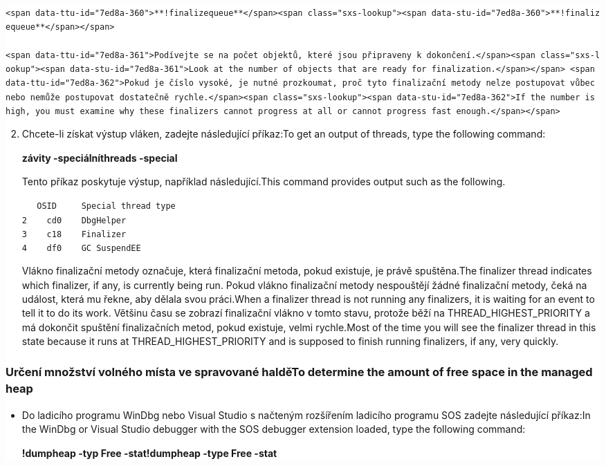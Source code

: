     <span data-ttu-id="7ed8a-360">**!finalizequeue**</span><span class="sxs-lookup"><span data-stu-id="7ed8a-360">**!finalizequeue**</span></span>

    <span data-ttu-id="7ed8a-361">Podívejte se na počet objektů, které jsou připraveny k dokončení.</span><span class="sxs-lookup"><span data-stu-id="7ed8a-361">Look at the number of objects that are ready for finalization.</span></span> <span data-ttu-id="7ed8a-362">Pokud je číslo vysoké, je nutné prozkoumat, proč tyto finalizační metody nelze postupovat vůbec nebo nemůže postupovat dostatečně rychle.</span><span class="sxs-lookup"><span data-stu-id="7ed8a-362">If the number is high, you must examine why these finalizers cannot progress at all or cannot progress fast enough.</span></span>

2. <span data-ttu-id="7ed8a-363">Chcete-li získat výstup vláken, zadejte následující příkaz:</span><span class="sxs-lookup"><span data-stu-id="7ed8a-363">To get an output of threads, type the following command:</span></span>

    <span data-ttu-id="7ed8a-364">**závity -speciální**</span><span class="sxs-lookup"><span data-stu-id="7ed8a-364">**threads -special**</span></span>

    <span data-ttu-id="7ed8a-365">Tento příkaz poskytuje výstup, například následující.</span><span class="sxs-lookup"><span data-stu-id="7ed8a-365">This command provides output such as the following.</span></span>

    ```console
       OSID     Special thread type
    2    cd0    DbgHelper
    3    c18    Finalizer
    4    df0    GC SuspendEE
    ```

    <span data-ttu-id="7ed8a-366">Vlákno finalizační metody označuje, která finalizační metoda, pokud existuje, je právě spuštěna.</span><span class="sxs-lookup"><span data-stu-id="7ed8a-366">The finalizer thread indicates which finalizer, if any, is currently being run.</span></span> <span data-ttu-id="7ed8a-367">Pokud vlákno finalizační metody nespouštějí žádné finalizační metody, čeká na událost, která mu řekne, aby dělala svou práci.</span><span class="sxs-lookup"><span data-stu-id="7ed8a-367">When a finalizer thread is not running any finalizers, it is waiting for an event to tell it to do its work.</span></span> <span data-ttu-id="7ed8a-368">Většinu času se zobrazí finalizační vlákno v tomto stavu, protože běží na THREAD_HIGHEST_PRIORITY a má dokončit spuštění finalizačních metod, pokud existuje, velmi rychle.</span><span class="sxs-lookup"><span data-stu-id="7ed8a-368">Most of the time you will see the finalizer thread in this state because it runs at THREAD_HIGHEST_PRIORITY and is supposed to finish running finalizers, if any, very quickly.</span></span>

<a name="Fragmented"></a>

### <a name="to-determine-the-amount-of-free-space-in-the-managed-heap"></a><span data-ttu-id="7ed8a-369">Určení množství volného místa ve spravované haldě</span><span class="sxs-lookup"><span data-stu-id="7ed8a-369">To determine the amount of free space in the managed heap</span></span>

- <span data-ttu-id="7ed8a-370">Do ladicího programu WinDbg nebo Visual Studio s načteným rozšířením ladicího programu SOS zadejte následující příkaz:</span><span class="sxs-lookup"><span data-stu-id="7ed8a-370">In the WinDbg or Visual Studio debugger with the SOS debugger extension loaded, type the following command:</span></span>

  <span data-ttu-id="7ed8a-371">**!dumpheap -typ Free -stat**</span><span class="sxs-lookup"><span data-stu-id="7ed8a-371">**!dumpheap -type Free -stat**</span></span>
